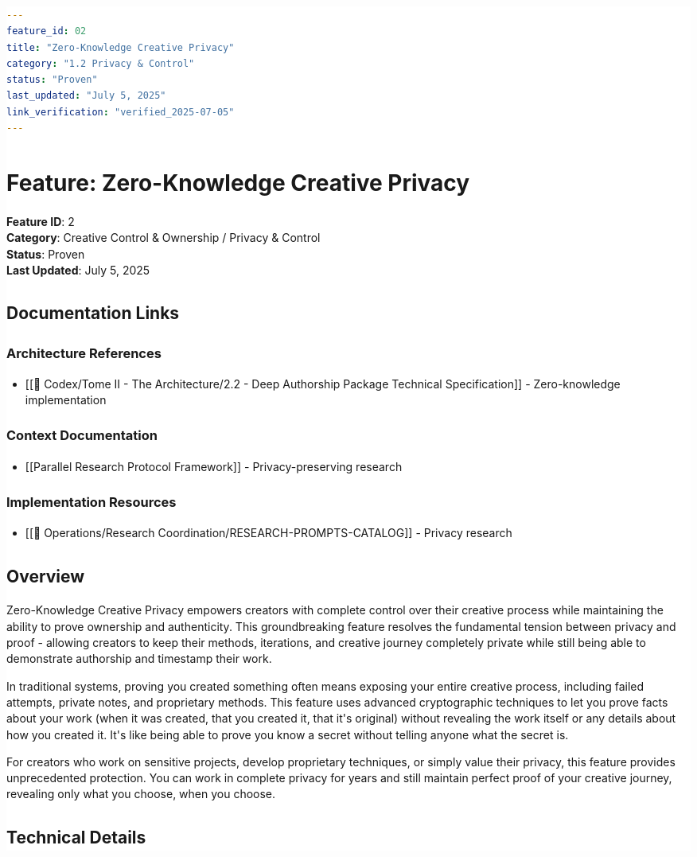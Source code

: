 ```yaml
---
feature_id: 02
title: "Zero-Knowledge Creative Privacy"
category: "1.2 Privacy & Control"
status: "Proven"
last_updated: "July 5, 2025"
link_verification: "verified_2025-07-05"
---
```


# Feature: Zero-Knowledge Creative Privacy

**Feature ID**: 2  
**Category**: Creative Control & Ownership / Privacy & Control  
**Status**: Proven  
**Last Updated**: July 5, 2025

## Documentation Links

### Architecture References
- [[💎 Codex/Tome II - The Architecture/2.2 - Deep Authorship Package Technical Specification]] - Zero-knowledge implementation

### Context Documentation
- [[Parallel Research Protocol Framework]] - Privacy-preserving research

### Implementation Resources
- [[📁 Operations/Research Coordination/RESEARCH-PROMPTS-CATALOG]] - Privacy research

## Overview

Zero-Knowledge Creative Privacy empowers creators with complete control over their creative process while maintaining the ability to prove ownership and authenticity. This groundbreaking feature resolves the fundamental tension between privacy and proof - allowing creators to keep their methods, iterations, and creative journey completely private while still being able to demonstrate authorship and timestamp their work.

In traditional systems, proving you created something often means exposing your entire creative process, including failed attempts, private notes, and proprietary methods. This feature uses advanced cryptographic techniques to let you prove facts about your work (when it was created, that you created it, that it's original) without revealing the work itself or any details about how you created it. It's like being able to prove you know a secret without telling anyone what the secret is.

For creators who work on sensitive projects, develop proprietary techniques, or simply value their privacy, this feature provides unprecedented protection. You can work in complete privacy for years and still maintain perfect proof of your creative journey, revealing only what you choose, when you choose.

## Technical Details

